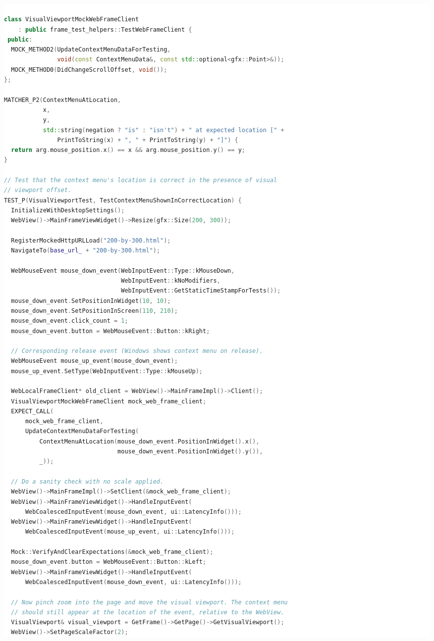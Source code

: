 ```cpp

class VisualViewportMockWebFrameClient
    : public frame_test_helpers::TestWebFrameClient {
 public:
  MOCK_METHOD2(UpdateContextMenuDataForTesting,
               void(const ContextMenuData&, const std::optional<gfx::Point>&));
  MOCK_METHOD0(DidChangeScrollOffset, void());
};

MATCHER_P2(ContextMenuAtLocation,
           x,
           y,
           std::string(negation ? "is" : "isn't") + " at expected location [" +
               PrintToString(x) + ", " + PrintToString(y) + "]") {
  return arg.mouse_position.x() == x && arg.mouse_position.y() == y;
}

// Test that the context menu's location is correct in the presence of visual
// viewport offset.
TEST_P(VisualViewportTest, TestContextMenuShownInCorrectLocation) {
  InitializeWithDesktopSettings();
  WebView()->MainFrameViewWidget()->Resize(gfx::Size(200, 300));

  RegisterMockedHttpURLLoad("200-by-300.html");
  NavigateTo(base_url_ + "200-by-300.html");

  WebMouseEvent mouse_down_event(WebInputEvent::Type::kMouseDown,
                                 WebInputEvent::kNoModifiers,
                                 WebInputEvent::GetStaticTimeStampForTests());
  mouse_down_event.SetPositionInWidget(10, 10);
  mouse_down_event.SetPositionInScreen(110, 210);
  mouse_down_event.click_count = 1;
  mouse_down_event.button = WebMouseEvent::Button::kRight;

  // Corresponding release event (Windows shows context menu on release).
  WebMouseEvent mouse_up_event(mouse_down_event);
  mouse_up_event.SetType(WebInputEvent::Type::kMouseUp);

  WebLocalFrameClient* old_client = WebView()->MainFrameImpl()->Client();
  VisualViewportMockWebFrameClient mock_web_frame_client;
  EXPECT_CALL(
      mock_web_frame_client,
      UpdateContextMenuDataForTesting(
          ContextMenuAtLocation(mouse_down_event.PositionInWidget().x(),
                                mouse_down_event.PositionInWidget().y()),
          _));

  // Do a sanity check with no scale applied.
  WebView()->MainFrameImpl()->SetClient(&mock_web_frame_client);
  WebView()->MainFrameViewWidget()->HandleInputEvent(
      WebCoalescedInputEvent(mouse_down_event, ui::LatencyInfo()));
  WebView()->MainFrameViewWidget()->HandleInputEvent(
      WebCoalescedInputEvent(mouse_up_event, ui::LatencyInfo()));

  Mock::VerifyAndClearExpectations(&mock_web_frame_client);
  mouse_down_event.button = WebMouseEvent::Button::kLeft;
  WebView()->MainFrameViewWidget()->HandleInputEvent(
      WebCoalescedInputEvent(mouse_down_event, ui::LatencyInfo()));

  // Now pinch zoom into the page and move the visual viewport. The context menu
  // should still appear at the location of the event, relative to the WebView.
  VisualViewport& visual_viewport = GetFrame()->GetPage()->GetVisualViewport();
  WebView()->SetPageScaleFactor(2);
```